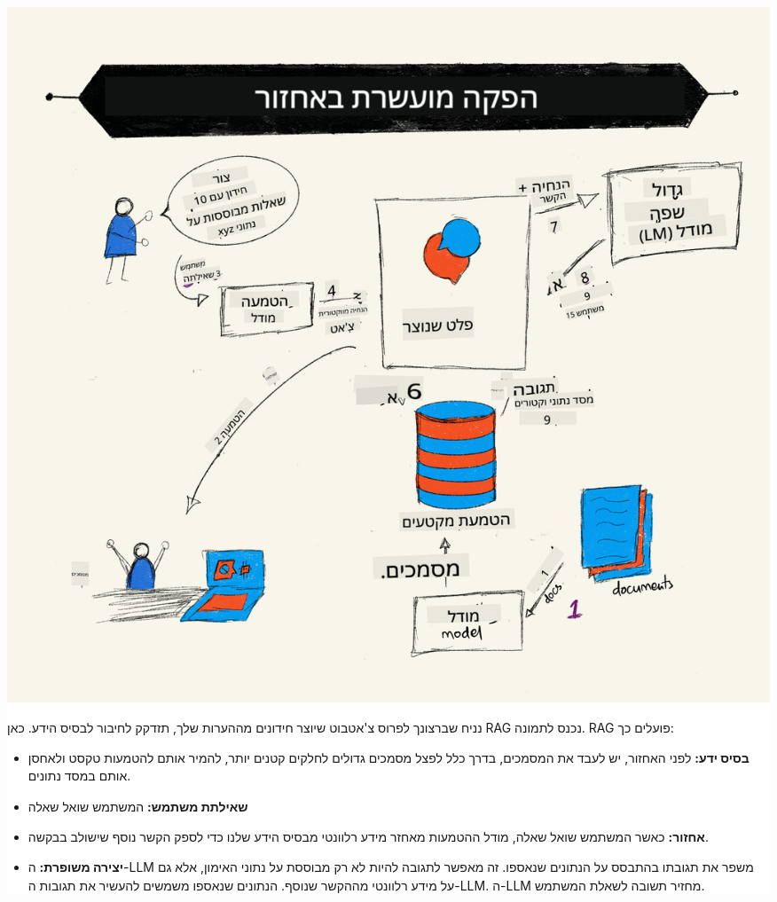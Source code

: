 ![איור המראה כיצד פועלים RAG](../../../translated_images/how-rag-works.f5d0ff63942bd3a638e7efee7a6fce7f0787f6d7a1fca4e43f2a7a4d03cde3e0.he.png)

נניח שברצונך לפרוס צ'אטבוט שיוצר חידונים מההערות שלך, תזדקק לחיבור לבסיס הידע. כאן RAG נכנס לתמונה. RAG פועלים כך:

- **בסיס ידע:** לפני האחזור, יש לעבד את המסמכים, בדרך כלל לפצל מסמכים גדולים לחלקים קטנים יותר, להמיר אותם להטמעות טקסט ולאחסן אותם במסד נתונים.

- **שאילתת משתמש:** המשתמש שואל שאלה

- **אחזור:** כאשר המשתמש שואל שאלה, מודל ההטמעות מאחזר מידע רלוונטי מבסיס הידע שלנו כדי לספק הקשר נוסף שישולב בבקשה.

- **יצירה משופרת:** ה-LLM משפר את תגובתו בהתבסס על הנתונים שנאספו. זה מאפשר לתגובה להיות לא רק מבוססת על נתוני האימון, אלא גם על מידע רלוונטי מההקשר שנוסף. הנתונים שנאספו משמשים להעשיר את תגובות ה-LLM. ה-LLM מחזיר תשובה לשאלת המשתמש.
